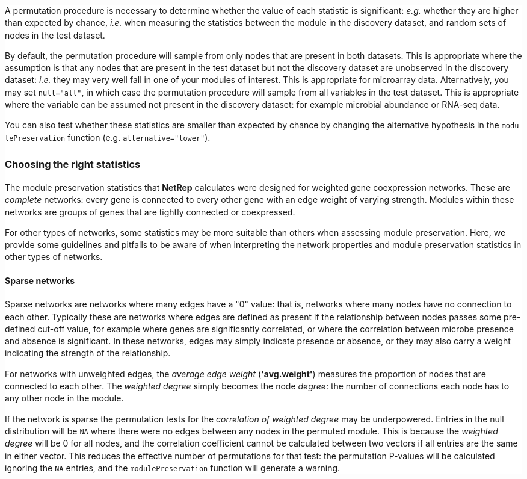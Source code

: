 A permutation procedure is necessary to determine whether the value of each
statistic is significant: *e.g.* whether they are higher than expected by 
chance, *i.e.* when measuring the statistics between the module in the 
discovery dataset, and random sets of nodes in the test dataset. 

By default, the permutation procedure will sample from only nodes that are
present in both datasets. This is appropriate where the assumption is that any
nodes that are present in the test dataset but not the discovery dataset are 
unobserved in the discovery dataset: *i.e.* they may very well fall in one of 
your modules of interest. This is appropriate for microarray data. Alternatively,
you may set `null="all"`, in which case the permutation procedure will sample
from all variables in the test dataset. This is appropriate where the variable
can be assumed not present in the discovery dataset: for example microbial 
abundance or RNA-seq data.

You can also test whether these statistics are smaller than expected by chance
by changing the alternative hypothesis in the `modulePreservation` function 
(e.g. `alternative="lower"`).

### Choosing the right statistics

The module preservation statistics that **NetRep** calculates were designed
for weighted gene coexpression networks. These are *complete* networks: every
gene is connected to every other gene with an edge weight of varying strength.
Modules within these networks are groups of genes that are tightly connected or 
coexpressed. 

For other types of networks, some statistics may be more suitable than others 
when assessing module preservation. Here, we provide some guidelines and 
pitfalls to be aware of when interpreting the network properties and module 
preservation statistics in other types of networks.

#### Sparse networks

Sparse networks are networks where many edges have a "0" value: that is, 
networks where many nodes have no connection to each other. Typically these are
networks where edges are defined as present if the relationship between nodes
passes some pre-defined cut-off value, for example where genes are 
significantly correlated, or where the correlation between microbe presence and
absence is significant. In these networks, edges may simply indicate presence
or absence, or they may also carry a weight indicating the strength of the 
relationship. 

For networks with unweighted edges, the *average edge weight* 
(**'avg.weight'**) measures the proportion of nodes that are connected to each
other. The *weighted degree* simply becomes the node *degree*: the number of 
connections each node has to any other node in the module.

If the network is sparse the permutation tests for the 
*correlation of weighted degree* may be underpowered. Entries in the null 
distribution will be `NA` where there were no edges between any nodes in the 
permuted module. This is because the *weighted degree* will
be 0 for all nodes, and the correlation coefficient cannot be calculated 
between two vectors if all entries are the same in either vector. This reduces
the effective number of permutations for that test: the permutation P-values
will be calculated ignoring the `NA` entries, and the `modulePreservation` 
function will generate a warning. 
